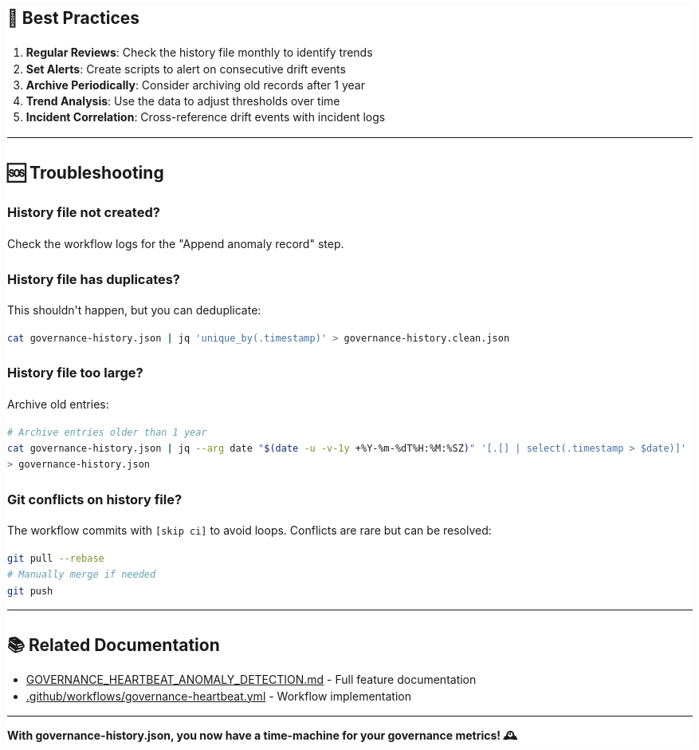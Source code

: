 
## 🧹 Best Practices

1. **Regular Reviews**: Check the history file monthly to identify trends
2. **Set Alerts**: Create scripts to alert on consecutive drift events
3. **Archive Periodically**: Consider archiving old records after 1 year
4. **Trend Analysis**: Use the data to adjust thresholds over time
5. **Incident Correlation**: Cross-reference drift events with incident logs

---

## 🆘 Troubleshooting

### History file not created?
Check the workflow logs for the "Append anomaly record" step.

### History file has duplicates?
This shouldn't happen, but you can deduplicate:
```bash
cat governance-history.json | jq 'unique_by(.timestamp)' > governance-history.clean.json
```

### History file too large?
Archive old entries:
```bash
# Archive entries older than 1 year
cat governance-history.json | jq --arg date "$(date -u -v-1y +%Y-%m-%dT%H:%M:%SZ)" '[.[] | select(.timestamp > $date)]' > governance-history.json
```

### Git conflicts on history file?
The workflow commits with `[skip ci]` to avoid loops. Conflicts are rare but can be resolved:
```bash
git pull --rebase
# Manually merge if needed
git push
```

---

## 📚 Related Documentation

- [GOVERNANCE_HEARTBEAT_ANOMALY_DETECTION.md](../GOVERNANCE_HEARTBEAT_ANOMALY_DETECTION.md) - Full feature documentation
- [.github/workflows/governance-heartbeat.yml](../.github/workflows/governance-heartbeat.yml) - Workflow implementation

---

**With governance-history.json, you now have a time-machine for your governance metrics! 🕰️**

